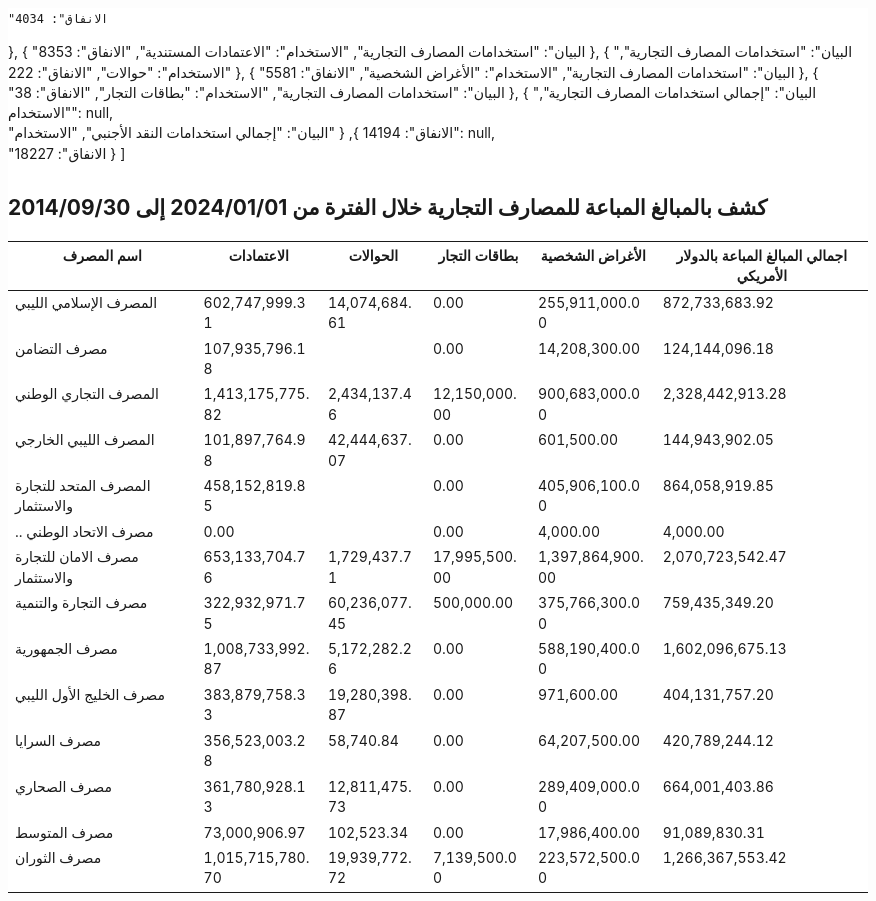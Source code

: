     "الانفاق": 4034
  },
  {
    "البيان": "استخدامات المصارف التجارية",
    "الاستخدام": "الاعتمادات المستندية",
    "الانفاق": 8353
  },
  {
    "البيان": "استخدامات المصارف التجارية",
    "الاستخدام": "حوالات",
    "الانفاق": 222
  },
  {
    "البيان": "استخدامات المصارف التجارية",
    "الاستخدام": "الأغراض الشخصية",
    "الانفاق": 5581
  },
  {
    "البيان": "استخدامات المصارف التجارية",
    "الاستخدام": "بطاقات التجار",
    "الانفاق": 38
  },
  {
    "البيان": "إجمالي استخدامات المصارف التجارية",
    "الاستخدام": null,  
    "الانفاق": 14194
  },
  {
    "البيان": "إجمالي استخدامات النقد الأجنبي",
    "الاستخدام": null,  
    "الانفاق": 18227
  }
]
## كشف بالمبالغ المباعة للمصارف التجارية خلال الفترة من 2024/01/01 إلى 2014/09/30

| اسم المصرف | الاعتمادات | الحوالات | بطاقات التجار | الأغراض الشخصية | اجمالي المبالغ المباعة بالدولار الأمريكي |
|---|---|---|---|---|---|
| المصرف الإسلامي الليبي | 602,747,999.31 | 14,074,684.61 | 0.00 | 255,911,000.00 | 872,733,683.92 |
| مصرف التضامن | 107,935,796.18 |  | 0.00 | 14,208,300.00 | 124,144,096.18 |
| المصرف التجاري الوطني | 1,413,175,775.82 | 2,434,137.46 | 12,150,000.00 | 900,683,000.00 | 2,328,442,913.28 |
| المصرف الليبي الخارجي | 101,897,764.98 | 42,444,637.07 | 0.00 | 601,500.00 | 144,943,902.05 |
| المصرف المتحد للتجارة والاستثمار | 458,152,819.85 |  | 0.00 | 405,906,100.00 | 864,058,919.85 |
| .. مصرف الاتحاد الوطني | 0.00 |  | 0.00 | 4,000.00 | 4,000.00 |
| مصرف الامان للتجارة والاستثمار | 653,133,704.76 | 1,729,437.71 | 17,995,500.00 | 1,397,864,900.00 | 2,070,723,542.47 |
| مصرف التجارة والتنمية | 322,932,971.75 | 60,236,077.45 | 500,000.00 | 375,766,300.00 | 759,435,349.20 |
| مصرف الجمهورية | 1,008,733,992.87 | 5,172,282.26 | 0.00 | 588,190,400.00 | 1,602,096,675.13 |
| مصرف الخليج الأول الليبي | 383,879,758.33 | 19,280,398.87 | 0.00 | 971,600.00 | 404,131,757.20 |
| مصرف السرايا | 356,523,003.28 | 58,740.84 | 0.00 | 64,207,500.00 | 420,789,244.12 |
| مصرف الصحاري | 361,780,928.13 | 12,811,475.73 | 0.00 | 289,409,000.00 | 664,001,403.86 |
| مصرف المتوسط | 73,000,906.97 | 102,523.34 | 0.00 | 17,986,400.00 | 91,089,830.31 |
| مصرف الثوران | 1,015,715,780.70 | 19,939,772.72 | 7,139,500.00 | 223,572,500.00 | 1,266,367,553.42 |